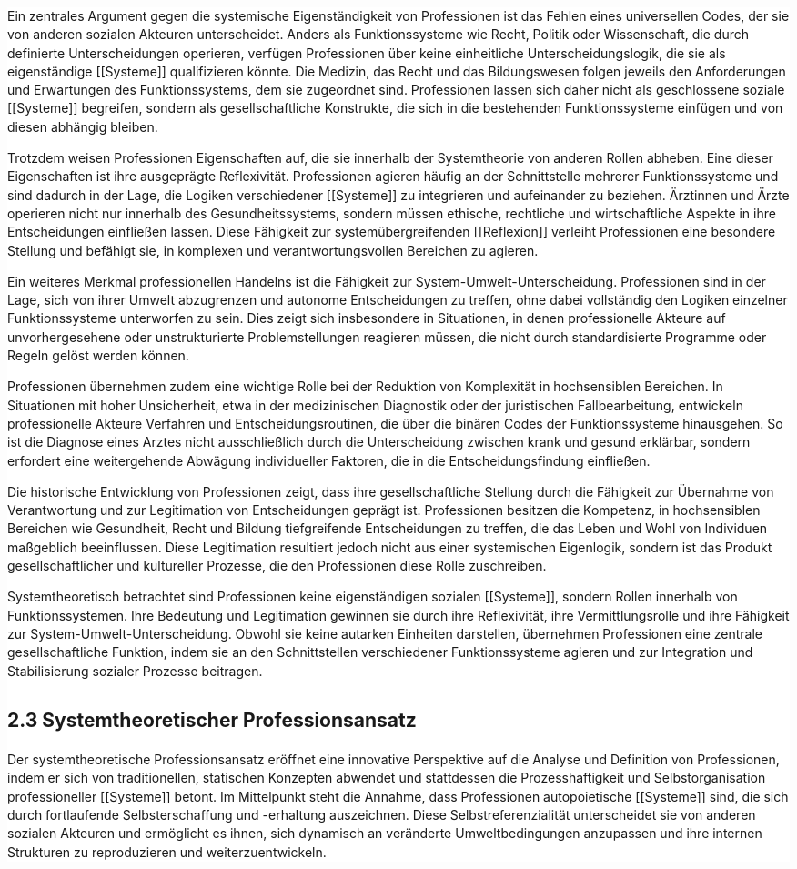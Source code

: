Ein zentrales Argument gegen die systemische Eigenständigkeit von Professionen ist das Fehlen eines universellen Codes, der sie von anderen sozialen Akteuren unterscheidet. Anders als Funktionssysteme wie Recht, Politik oder Wissenschaft, die durch  definierte Unterscheidungen operieren, verfügen Professionen über keine einheitliche Unterscheidungslogik, die sie als eigenständige [[Systeme]] qualifizieren könnte. Die Medizin, das Recht und das Bildungswesen folgen jeweils den Anforderungen und Erwartungen des Funktionssystems, dem sie zugeordnet sind. Professionen lassen sich daher nicht als geschlossene soziale [[Systeme]] begreifen, sondern als gesellschaftliche Konstrukte, die sich in die bestehenden Funktionssysteme einfügen und von diesen abhängig bleiben.  

Trotzdem weisen Professionen Eigenschaften auf, die sie innerhalb der Systemtheorie von anderen Rollen abheben. Eine dieser Eigenschaften ist ihre ausgeprägte Reflexivität. Professionen agieren häufig an der Schnittstelle mehrerer Funktionssysteme und sind dadurch in der Lage, die Logiken verschiedener [[Systeme]] zu integrieren und aufeinander zu beziehen. Ärztinnen und Ärzte operieren nicht nur innerhalb des Gesundheitssystems, sondern müssen ethische, rechtliche und wirtschaftliche Aspekte in ihre Entscheidungen einfließen lassen. Diese Fähigkeit zur systemübergreifenden [[Reflexion]] verleiht Professionen eine besondere Stellung und befähigt sie, in komplexen und verantwortungsvollen Bereichen zu agieren.  

Ein weiteres Merkmal professionellen Handelns ist die Fähigkeit zur System-Umwelt-Unterscheidung. Professionen sind in der Lage, sich von ihrer Umwelt abzugrenzen und autonome Entscheidungen zu treffen, ohne dabei vollständig den Logiken einzelner Funktionssysteme unterworfen zu sein. Dies zeigt sich insbesondere in Situationen, in denen professionelle Akteure auf unvorhergesehene oder unstrukturierte Problemstellungen reagieren müssen, die nicht durch standardisierte Programme oder Regeln gelöst werden können.  

Professionen übernehmen zudem eine wichtige Rolle bei der Reduktion von Komplexität in hochsensiblen Bereichen. In Situationen mit hoher Unsicherheit, etwa in der medizinischen Diagnostik oder der juristischen Fallbearbeitung, entwickeln professionelle Akteure Verfahren und Entscheidungsroutinen, die über die binären Codes der Funktionssysteme hinausgehen. So ist die Diagnose eines Arztes nicht ausschließlich durch die Unterscheidung zwischen krank und gesund erklärbar, sondern erfordert eine weitergehende Abwägung individueller Faktoren, die in die Entscheidungsfindung einfließen.  

Die historische Entwicklung von Professionen zeigt, dass ihre gesellschaftliche Stellung durch die Fähigkeit zur Übernahme von Verantwortung und zur Legitimation von Entscheidungen geprägt ist. Professionen besitzen die Kompetenz, in hochsensiblen Bereichen wie Gesundheit, Recht und Bildung tiefgreifende Entscheidungen zu treffen, die das Leben und Wohl von Individuen maßgeblich beeinflussen. Diese Legitimation resultiert jedoch nicht aus einer systemischen Eigenlogik, sondern ist das Produkt gesellschaftlicher und kultureller Prozesse, die den Professionen diese Rolle zuschreiben.  

Systemtheoretisch betrachtet sind Professionen keine eigenständigen sozialen [[Systeme]], sondern Rollen innerhalb von Funktionssystemen. Ihre Bedeutung und Legitimation gewinnen sie durch ihre Reflexivität, ihre Vermittlungsrolle und ihre Fähigkeit zur System-Umwelt-Unterscheidung. Obwohl sie keine autarken Einheiten darstellen, übernehmen Professionen eine zentrale gesellschaftliche Funktion, indem sie an den Schnittstellen verschiedener Funktionssysteme agieren und zur Integration und Stabilisierung sozialer Prozesse beitragen.

## 2.3 Systemtheoretischer Professionsansatz  

Der systemtheoretische Professionsansatz eröffnet eine innovative Perspektive auf die Analyse und Definition von Professionen, indem er sich von traditionellen, statischen Konzepten abwendet und stattdessen die Prozesshaftigkeit und Selbstorganisation professioneller [[Systeme]] betont. Im Mittelpunkt steht die Annahme, dass Professionen autopoietische [[Systeme]] sind, die sich durch fortlaufende Selbsterschaffung und -erhaltung auszeichnen. Diese Selbstreferenzialität unterscheidet sie von anderen sozialen Akteuren und ermöglicht es ihnen, sich dynamisch an veränderte Umweltbedingungen anzupassen und ihre internen Strukturen zu reproduzieren und weiterzuentwickeln.  
